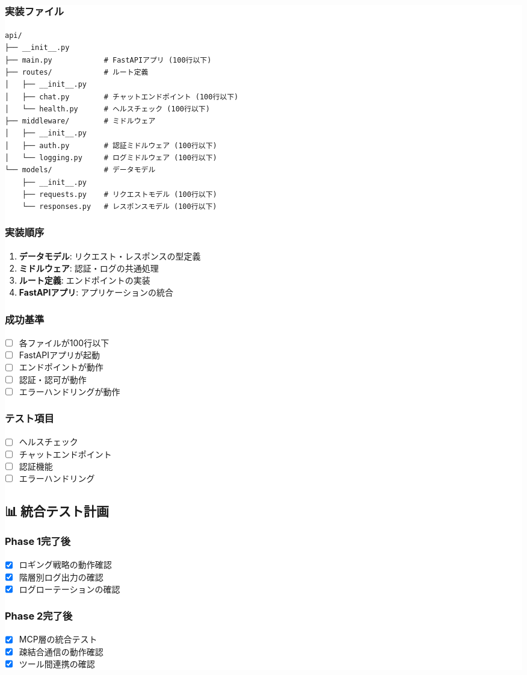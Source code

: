 ### **実装ファイル**
```
api/
├── __init__.py
├── main.py            # FastAPIアプリ (100行以下)
├── routes/            # ルート定義
│   ├── __init__.py
│   ├── chat.py        # チャットエンドポイント (100行以下)
│   └── health.py      # ヘルスチェック (100行以下)
├── middleware/        # ミドルウェア
│   ├── __init__.py
│   ├── auth.py        # 認証ミドルウェア (100行以下)
│   └── logging.py     # ログミドルウェア (100行以下)
└── models/            # データモデル
    ├── __init__.py
    ├── requests.py    # リクエストモデル (100行以下)
    └── responses.py   # レスポンスモデル (100行以下)
```

### **実装順序**
1. **データモデル**: リクエスト・レスポンスの型定義
2. **ミドルウェア**: 認証・ログの共通処理
3. **ルート定義**: エンドポイントの実装
4. **FastAPIアプリ**: アプリケーションの統合

### **成功基準**
- [ ] 各ファイルが100行以下
- [ ] FastAPIアプリが起動
- [ ] エンドポイントが動作
- [ ] 認証・認可が動作
- [ ] エラーハンドリングが動作

### **テスト項目**
- [ ] ヘルスチェック
- [ ] チャットエンドポイント
- [ ] 認証機能
- [ ] エラーハンドリング

## 📊 統合テスト計画

### **Phase 1完了後**
- [x] ロギング戦略の動作確認
- [x] 階層別ログ出力の確認
- [x] ログローテーションの確認

### **Phase 2完了後**
- [x] MCP層の統合テスト
- [x] 疎結合通信の動作確認
- [x] ツール間連携の確認
